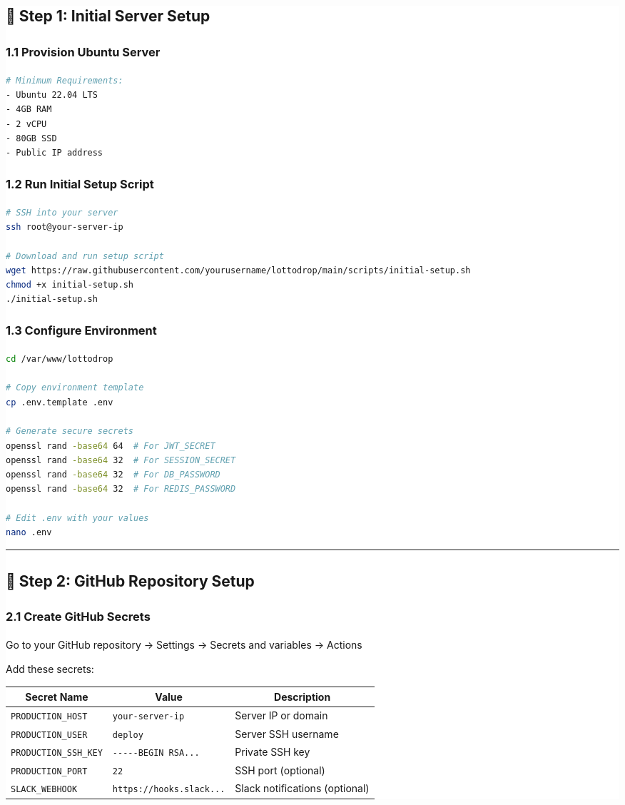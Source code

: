 
## 🔧 **Step 1: Initial Server Setup**

### **1.1 Provision Ubuntu Server**
```bash
# Minimum Requirements:
- Ubuntu 22.04 LTS
- 4GB RAM
- 2 vCPU
- 80GB SSD
- Public IP address
```

### **1.2 Run Initial Setup Script**
```bash
# SSH into your server
ssh root@your-server-ip

# Download and run setup script
wget https://raw.githubusercontent.com/yourusername/lottodrop/main/scripts/initial-setup.sh
chmod +x initial-setup.sh
./initial-setup.sh
```

### **1.3 Configure Environment**
```bash
cd /var/www/lottodrop

# Copy environment template
cp .env.template .env

# Generate secure secrets
openssl rand -base64 64  # For JWT_SECRET
openssl rand -base64 32  # For SESSION_SECRET
openssl rand -base64 32  # For DB_PASSWORD
openssl rand -base64 32  # For REDIS_PASSWORD

# Edit .env with your values
nano .env
```

---

## 🔑 **Step 2: GitHub Repository Setup**

### **2.1 Create GitHub Secrets**

Go to your GitHub repository → Settings → Secrets and variables → Actions

Add these secrets:

| Secret Name | Value | Description |
|------------|-------|-------------|
| `PRODUCTION_HOST` | `your-server-ip` | Server IP or domain |
| `PRODUCTION_USER` | `deploy` | Server SSH username |
| `PRODUCTION_SSH_KEY` | `-----BEGIN RSA...` | Private SSH key |
| `PRODUCTION_PORT` | `22` | SSH port (optional) |
| `SLACK_WEBHOOK` | `https://hooks.slack...` | Slack notifications (optional) |
